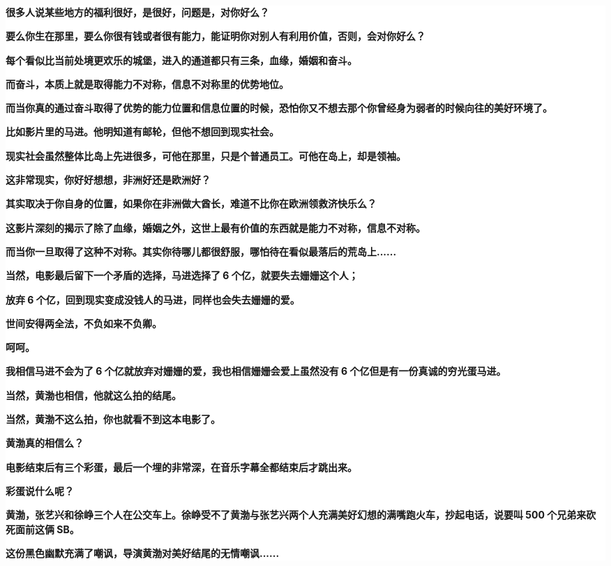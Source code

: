 ******很多人说某些地方的福利很好，是很好，问题是，对你好么？******

******要么你生在那里，要么你很有钱或者很有能力，能证明你对别人有利用价值，否则，会对你好么？****** 

******每个看似比当前处境更欢乐的城堡，进入的通道都只有三条，血缘，婚姻和奋斗。******

******而奋斗，本质上就是取得能力不对称，信息不对称里的优势地位。******

******而当你真的通过奋斗取得了优势的能力位置和信息位置的时候，恐怕你又不想去那个你曾经身为弱者的时候向往的美好环境了。******

******比如影片里的马进。他明知道有邮轮，但他不想回到现实社会。******

******现实社会虽然整体比岛上先进很多，可他在那里，只是个普通员工。可他在岛上，却是领袖。******

******这非常现实，你好好想想，非洲好还是欧洲好？******

******其实取决于你自身的位置，如果你在非洲做大酋长，难道不比你在欧洲领救济快乐么？****** 

******这影片深刻的揭示了除了血缘，婚姻之外，这世上最有价值的东西就是能力不对称，信息不对称。******

******而当你一旦取得了这种不对称。其实你待哪儿都很舒服，哪怕待在看似最落后的荒岛上......******

******当然，电影最后留下一个矛盾的选择，马进选择了 6 个亿，就要失去姗姗这个人；******

******放弃 6 个亿，回到现实变成没钱人的马进，同样也会失去姗姗的爱。******

******世间安得两全法，不负如来不负卿。******

******呵呵。******

******我相信马进不会为了 6 个亿就放弃对姗姗的爱，我也相信姗姗会爱上虽然没有 6 个亿但是有一份真诚的穷光蛋马进。******

******当然，黄渤也相信，他就这么拍的结尾。******

******当然，黄渤不这么拍，你也就看不到这本电影了。******

******黄渤真的相信么？******

******电影结束后有三个彩蛋，最后一个埋的非常深，在音乐字幕全都结束后才跳出来。******

******彩蛋说什么呢？******

******黄渤，张艺兴和徐峥三个人在公交车上。徐峥受不了黄渤与张艺兴两个人充满美好幻想的满嘴跑火车，抄起电话，说要叫 500 个兄弟来砍死面前这俩 SB。******

******这份黑色幽默充满了嘲讽，导演黄渤对美好结尾的无情嘲讽......******